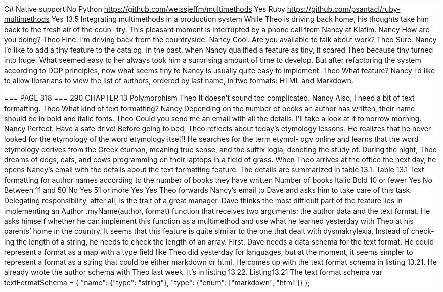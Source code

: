 C# Native support No
Python https://github.com/weissjeffm/multimethods Yes
Ruby https://github.com/psantacl/ruby-multimethods Yes
13.5 Integrating multimethods in a production system
While Theo is driving back home, his thoughts take him back to the fresh air of the coun-
try. This pleasant moment is interrupted by a phone call from Nancy at Klafim.
Nancy How are you doing?
Theo Fine. I’m driving back from the countryside.
Nancy Cool. Are you available to talk about work?
Theo Sure.
Nancy I’d like to add a tiny feature to the catalog.
In the past, when Nancy qualified a feature as tiny, it scared Theo because tiny turned into
huge. What seemed easy to her always took him a surprising amount of time to develop.
But after refactoring the system according to DOP principles, now what seems tiny to
Nancy is usually quite easy to implement.
Theo What feature?
Nancy I’d like to allow librarians to view the list of authors, ordered by last name, in
two formats: HTML and Markdown.

=== PAGE 318 ===
290 CHAPTER 13 Polymorphism
Theo It doesn’t sound too complicated.
Nancy Also, I need a bit of text formatting.
Theo What kind of text formatting?
Nancy Depending on the number of books an author has written, their name should
be in bold and italic fonts.
Theo Could you send me an email with all the details. I’ll take a look at it tomorrow
morning.
Nancy Perfect. Have a safe drive!
Before going to bed, Theo reflects about today’s etymology lessons. He realizes that he
never looked for the etymology of the word etymology itself! He searches for the term etymol-
ogy online and learns that the word etymology derives from the Greek étumon, meaning true
sense, and the suffix logia, denoting the study of. During the night, Theo dreams of dogs,
cats, and cows programming on their laptops in a field of grass.
When Theo arrives at the office the next day, he opens Nancy’s email with the details
about the text formatting feature. The details are summarized in table 13.1.
Table 13.1 Text formatting for author names according to the number of books
they have written
Number of books Italic Bold
10 or fewer Yes No
Between 11 and 50 No Yes
51 or more Yes Yes
Theo forwards Nancy’s email to Dave and asks him to take care of this task. Delegating
responsibility, after all, is the trait of a great manager.
Dave thinks the most difficult part of the feature lies in implementing an Author
.myName(author, format) function that receives two arguments: the author data and the
text format. He asks himself whether he can implement this function as a multimethod
and use what he learned yesterday with Theo at his parents’ home in the country. It seems
that this feature is quite similar to the one that dealt with dysmakrylexia. Instead of check-
ing the length of a string, he needs to check the length of an array.
First, Dave needs a data schema for the text format. He could represent a format as a
map with a type field like Theo did yesterday for languages, but at the moment, it seems
simpler to represent a format as a string that could be either markdown or html. He comes
up with the text format schema in listing 13.21. He already wrote the author schema with
Theo last week. It’s in listing 13.22.
Listing13.21 The text format schema
var textFormatSchema = {
"name": {"type": "string"},
"type": {"enum": ["markdown", "html"]}
};
